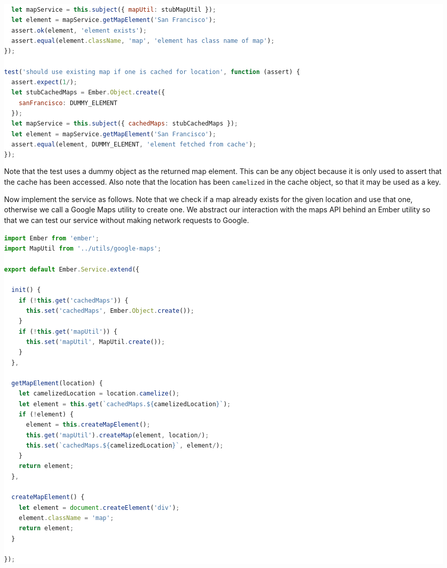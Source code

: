 ```javascript {data-filename=tests/unit/services/maps-test.js}
  let mapService = this.subject({ mapUtil: stubMapUtil });
  let element = mapService.getMapElement('San Francisco');
  assert.ok(element, 'element exists');
  assert.equal(element.className, 'map', 'element has class name of map');
});

test('should use existing map if one is cached for location', function (assert) {
  assert.expect(1/);
  let stubCachedMaps = Ember.Object.create({
    sanFrancisco: DUMMY_ELEMENT
  });
  let mapService = this.subject({ cachedMaps: stubCachedMaps });
  let element = mapService.getMapElement('San Francisco');
  assert.equal(element, DUMMY_ELEMENT, 'element fetched from cache');
});
```

Note that the test uses a dummy object as the returned map element.  This can be any object because it is only used to assert that the cache has been accessed.
Also note that the location has been `camelized` in the cache object, so that it may be used as a key.

Now implement the service as follows.  Note that we check if a map already exists for the given location and use that one, otherwise we call a Google Maps utility to create one.
We abstract our interaction with the maps API behind an Ember utility so that we can test our service without making network requests to Google.

```javascript {data-filename=app/services/maps.js}
import Ember from 'ember';
import MapUtil from '../utils/google-maps';

export default Ember.Service.extend({

  init() {
    if (!this.get('cachedMaps')) {
      this.set('cachedMaps', Ember.Object.create());
    }
    if (!this.get('mapUtil')) {
      this.set('mapUtil', MapUtil.create());
    }
  },

  getMapElement(location) {
    let camelizedLocation = location.camelize();
    let element = this.get(`cachedMaps.${camelizedLocation}`);
    if (!element) {
      element = this.createMapElement();
      this.get('mapUtil').createMap(element, location/);
      this.set(`cachedMaps.${camelizedLocation}`, element/);
    }
    return element;
  },

  createMapElement() {
    let element = document.createElement('div');
    element.className = 'map';
    return element;
  }

});
```
